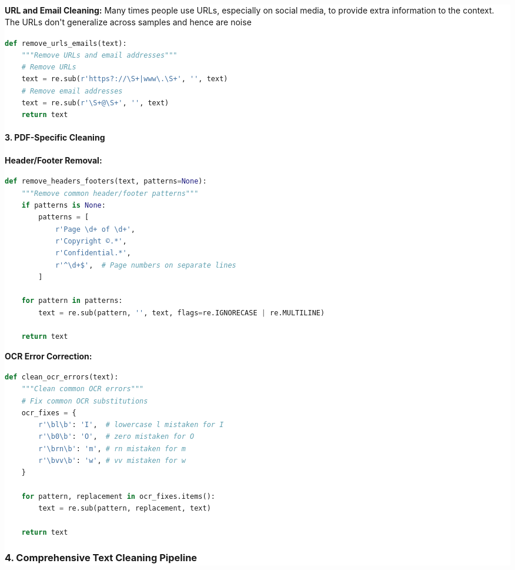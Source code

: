**URL and Email Cleaning:**
Many times people use URLs, especially on social media, to provide extra information to the context. The URLs don't generalize across samples and hence are noise

```python
def remove_urls_emails(text):
    """Remove URLs and email addresses"""
    # Remove URLs
    text = re.sub(r'https?://\S+|www\.\S+', '', text)
    # Remove email addresses
    text = re.sub(r'\S+@\S+', '', text)
    return text
```

#### 3. PDF-Specific Cleaning

**Header/Footer Removal:**
```python
def remove_headers_footers(text, patterns=None):
    """Remove common header/footer patterns"""
    if patterns is None:
        patterns = [
            r'Page \d+ of \d+',
            r'Copyright ©.*',
            r'Confidential.*',
            r'^\d+$',  # Page numbers on separate lines
        ]
    
    for pattern in patterns:
        text = re.sub(pattern, '', text, flags=re.IGNORECASE | re.MULTILINE)
    
    return text
```

**OCR Error Correction:**
```python
def clean_ocr_errors(text):
    """Clean common OCR errors"""
    # Fix common OCR substitutions
    ocr_fixes = {
        r'\bl\b': 'I',  # lowercase l mistaken for I
        r'\b0\b': 'O',  # zero mistaken for O
        r'\brn\b': 'm', # rn mistaken for m
        r'\bvv\b': 'w', # vv mistaken for w
    }
    
    for pattern, replacement in ocr_fixes.items():
        text = re.sub(pattern, replacement, text)
    
    return text
```

### 4. Comprehensive Text Cleaning Pipeline

